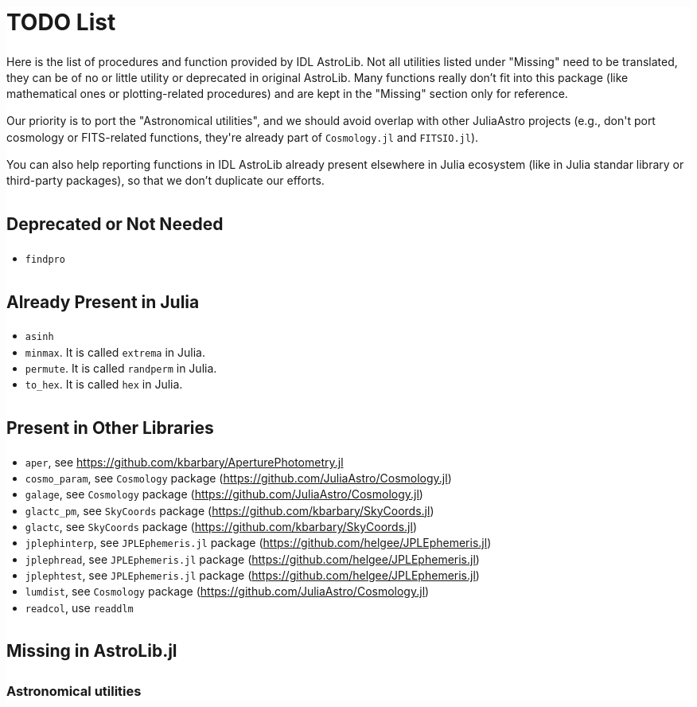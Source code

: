 TODO List
=========

Here is the list of procedures and function provided by IDL AstroLib.  Not all
utilities listed under "Missing" need to be translated, they can be of no or
little utility or deprecated in original AstroLib.  Many functions really don’t
fit into this package (like mathematical ones or plotting-related procedures)
and are kept in the "Missing" section only for reference.

Our priority is to port the "Astronomical utilities", and we should avoid
overlap with other JuliaAstro projects (e.g., don't port cosmology or
FITS-related functions, they're already part of `Cosmology.jl` and `FITSIO.jl`).

You can also help reporting functions in IDL AstroLib already present elsewhere
in Julia ecosystem (like in Julia standar library or third-party packages), so
that we don’t duplicate our efforts.

Deprecated or Not Needed
------------------------

* `findpro`

Already Present in Julia
------------------------

* `asinh`
* `minmax`.  It is called `extrema` in Julia.
* `permute`.  It is called `randperm` in Julia.
* `to_hex`.  It is called `hex` in Julia.

Present in Other Libraries
--------------------------

* `aper`, see https://github.com/kbarbary/AperturePhotometry.jl
* `cosmo_param`, see `Cosmology` package
  (https://github.com/JuliaAstro/Cosmology.jl)
* `galage`, see `Cosmology` package
  (https://github.com/JuliaAstro/Cosmology.jl)
* `glactc_pm`, see `SkyCoords` package
  (https://github.com/kbarbary/SkyCoords.jl)
* `glactc`, see `SkyCoords` package (https://github.com/kbarbary/SkyCoords.jl)
* `jplephinterp`, see `JPLEphemeris.jl` package
  (https://github.com/helgee/JPLEphemeris.jl)
* `jplephread`, see `JPLEphemeris.jl` package
  (https://github.com/helgee/JPLEphemeris.jl)
* `jplephtest`, see `JPLEphemeris.jl` package
  (https://github.com/helgee/JPLEphemeris.jl)
* `lumdist`, see `Cosmology` package
  (https://github.com/JuliaAstro/Cosmology.jl)
* `readcol`, use `readdlm`

Missing in AstroLib.jl
----------------------

### Astronomical utilities
